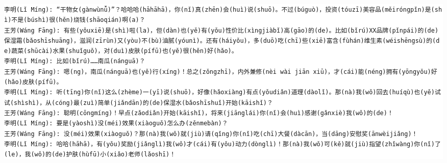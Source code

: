 ```
李明(Lǐ Míng): “干物女(gànwùnǚ)”？哈哈哈(hāhāhā)，你(nǐ)真(zhēn)会(huì)说(shuō)。不过(búguò)，投资(tóuzī)美容品(měiróngpǐn)是(shì)不是(búshì)很(hěn)烧钱(shāoqián)啊(a)？
王芳(Wáng Fāng): 有些(yǒuxiē)是(shì)啦(la)，但(dàn)也(yě)有(yǒu)性价比(xìngjiàbǐ)高(gāo)的(de)。比如(bǐrú)XX品牌(pǐnpái)的(de)保湿霜(bǎoshīshuāng)，滋润(zīrùn)又(yòu)不(bù)油腻(yóunì)。还有(háiyǒu)，多(duō)吃(chī)些(xiē)富含(fùhán)维生素(wéishēngsù)的(de)蔬菜(shūcài)水果(shuǐguǒ)，对(duì)皮肤(pífū)也(yě)很(hěn)好(hǎo)。
李明(Lǐ Míng): 比如(bǐrú)……南瓜(nánguā)？
王芳(Wáng Fāng): 嗯(ng)，南瓜(nánguā)也(yě)行(xíng)！总之(zǒngzhī)，内外兼修(nèi wài jiān xiū)，才(cái)能(néng)拥有(yōngyǒu)好(hǎo)皮肤(pífū)。
李明(Lǐ Míng): 听(tīng)你(nǐ)这么(zhème)一(yī)说(shuō)，好像(hǎoxiàng)有点(yǒudiǎn)道理(dàolǐ)。那(nà)我(wǒ)回去(huíqù)也(yě)试试(shìshì)，从(cóng)最(zuì)简单(jiǎndān)的(de)保湿水(bǎoshīshuǐ)开始(kāishǐ)？
王芳(Wáng Fāng): 聪明(cōngmíng)！早点(zǎodiǎn)开始(kāishǐ)，将来(jiānglái)你(nǐ)会(huì)感谢(gǎnxiè)我(wǒ)的(de)！
李明(Lǐ Míng): 要是(yàoshì)没(méi)效果(xiàoguǒ)怎么办(zěnmebàn)？
王芳(Wáng Fāng): 没(méi)效果(xiàoguǒ)？那(nà)我(wǒ)就(jiù)请(qǐng)你(nǐ)吃(chī)大餐(dàcān)，当(dāng)安慰奖(ānwèijiǎng)！
李明(Lǐ Míng): 哈哈(hāhā)，有(yǒu)奖励(jiǎnglì)我(wǒ)才(cái)有(yǒu)动力(dònglì)！那(nà)我(wǒ)可(kě)就(jiù)指望(zhǐwàng)你(nǐ)了(le)，我(wǒ)的(de)护肤(hùfū)小(xiǎo)老师(lǎoshī)！
```
